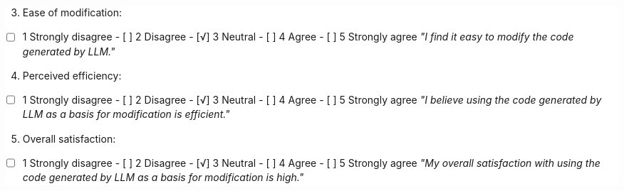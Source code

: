 3. Ease of modification:
- [ ] 1 Strongly disagree - [ ] 2 Disagree - [√] 3 Neutral - [ ] 4 Agree - [ ] 5 Strongly agree
*"I find it easy to modify the code generated by LLM."*

4. Perceived efficiency:
- [ ] 1 Strongly disagree - [ ] 2 Disagree - [√] 3 Neutral - [ ] 4 Agree - [ ] 5 Strongly agree
*"I believe using the code generated by LLM as a basis for modification is efficient."*

5. Overall satisfaction:
- [ ] 1 Strongly disagree - [ ] 2 Disagree - [√] 3 Neutral - [ ] 4 Agree - [ ] 5 Strongly agree
*"My overall satisfaction with using the code generated by LLM as a basis for modification is high."*